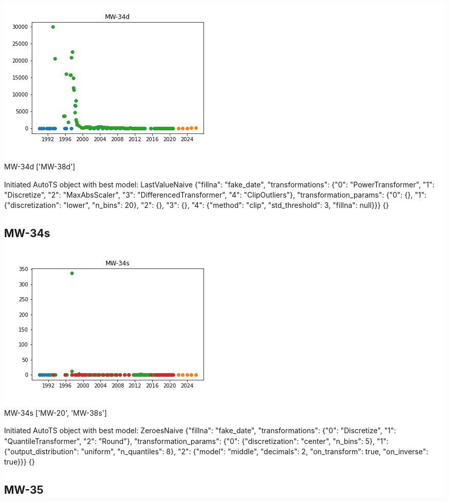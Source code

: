 ![](./fig/MW-34d.png)

MW-34d
['MW-38d']

Initiated AutoTS object with best model: 
LastValueNaive
{"fillna": "fake_date", "transformations": {"0": "PowerTransformer", "1": "Discretize", "2": "MaxAbsScaler", "3": "DifferencedTransformer", "4": "ClipOutliers"}, "transformation_params": {"0": {}, "1": {"discretization": "lower", "n_bins": 20}, "2": {}, "3": {}, "4": {"method": "clip", "std_threshold": 3, "fillna": null}}}
{}
## MW-34s

![](./fig/MW-34s.png)

MW-34s
['MW-20', 'MW-38s']

Initiated AutoTS object with best model: 
ZeroesNaive
{"fillna": "fake_date", "transformations": {"0": "Discretize", "1": "QuantileTransformer", "2": "Round"}, "transformation_params": {"0": {"discretization": "center", "n_bins": 5}, "1": {"output_distribution": "uniform", "n_quantiles": 8}, "2": {"model": "middle", "decimals": 2, "on_transform": true, "on_inverse": true}}}
{}
## MW-35
